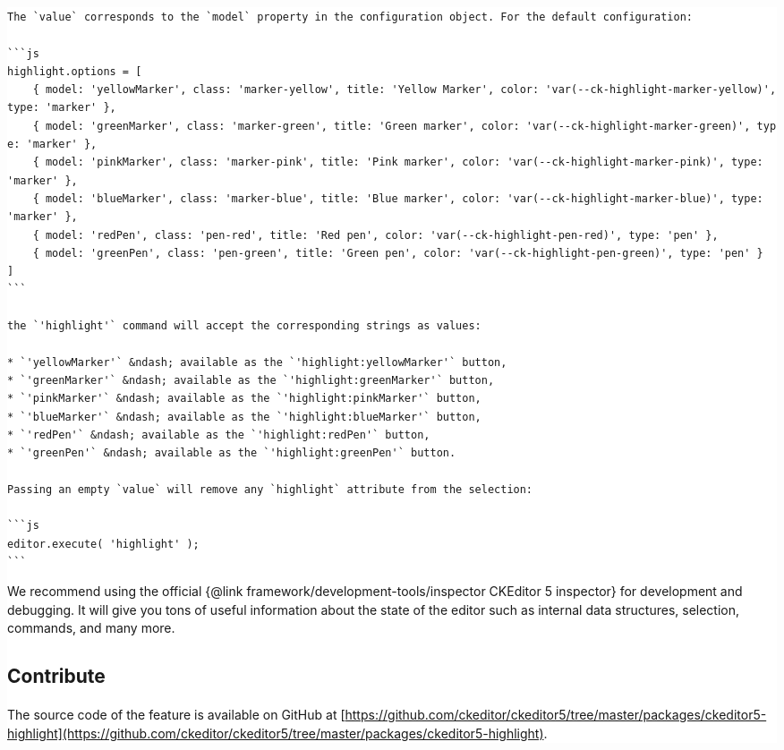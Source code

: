 	The `value` corresponds to the `model` property in the configuration object. For the default configuration:

	```js
	highlight.options = [
		{ model: 'yellowMarker', class: 'marker-yellow', title: 'Yellow Marker', color: 'var(--ck-highlight-marker-yellow)', type: 'marker' },
		{ model: 'greenMarker', class: 'marker-green', title: 'Green marker', color: 'var(--ck-highlight-marker-green)', type: 'marker' },
		{ model: 'pinkMarker', class: 'marker-pink', title: 'Pink marker', color: 'var(--ck-highlight-marker-pink)', type: 'marker' },
		{ model: 'blueMarker', class: 'marker-blue', title: 'Blue marker', color: 'var(--ck-highlight-marker-blue)', type: 'marker' },
		{ model: 'redPen', class: 'pen-red', title: 'Red pen', color: 'var(--ck-highlight-pen-red)', type: 'pen' },
		{ model: 'greenPen', class: 'pen-green', title: 'Green pen', color: 'var(--ck-highlight-pen-green)', type: 'pen' }
	]
	```

	the `'highlight'` command will accept the corresponding strings as values:

	* `'yellowMarker'` &ndash; available as the `'highlight:yellowMarker'` button,
	* `'greenMarker'` &ndash; available as the `'highlight:greenMarker'` button,
	* `'pinkMarker'` &ndash; available as the `'highlight:pinkMarker'` button,
	* `'blueMarker'` &ndash; available as the `'highlight:blueMarker'` button,
	* `'redPen'` &ndash; available as the `'highlight:redPen'` button,
	* `'greenPen'` &ndash; available as the `'highlight:greenPen'` button.

	Passing an empty `value` will remove any `highlight` attribute from the selection:

	```js
	editor.execute( 'highlight' );
	```

<info-box>
	We recommend using the official {@link framework/development-tools/inspector CKEditor&nbsp;5 inspector} for development and debugging. It will give you tons of useful information about the state of the editor such as internal data structures, selection, commands, and many more.
</info-box>

## Contribute

The source code of the feature is available on GitHub at [https://github.com/ckeditor/ckeditor5/tree/master/packages/ckeditor5-highlight](https://github.com/ckeditor/ckeditor5/tree/master/packages/ckeditor5-highlight).

